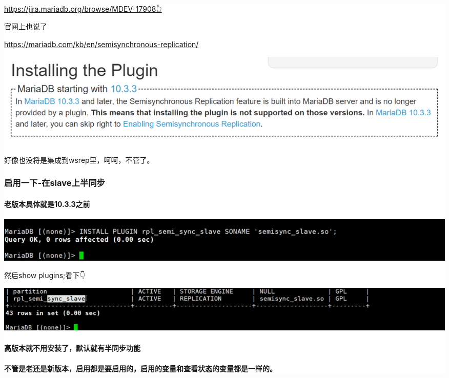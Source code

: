 https://jira.mariadb.org/browse/MDEV-17908👆

官网上也说了

https://mariadb.com/kb/en/semisynchronous-replication/

![image-20230811154154394](2-mysql主主和半同步复制.assets/image-20230811154154394.png)

好像也没将是集成到wsrep里，呵呵，不管了。



### 启用一下-在slave上半同步

#### 老版本具体就是10.3.3之前

![image-20230811154448232](2-mysql主主和半同步复制.assets/image-20230811154448232.png)

然后show plugins;看下👇

![image-20230811154522054](2-mysql主主和半同步复制.assets/image-20230811154522054.png)

#### 高版本就不用安装了，默认就有半同步功能



#### 不管是老还是新版本，启用都是要启用的，启用的变量和查看状态的变量都是一样的。
